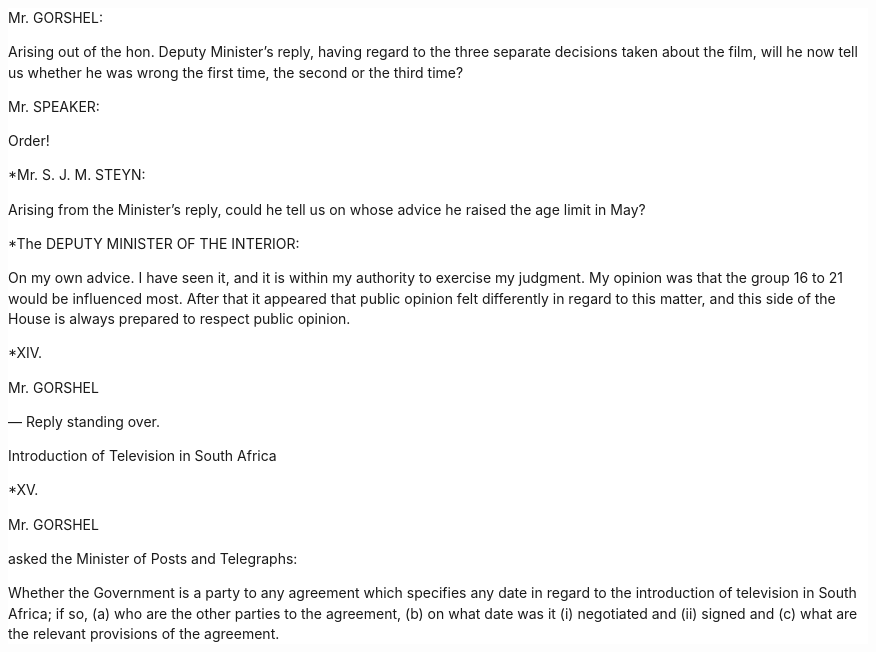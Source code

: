 <from>Mr. GORSHEL:</from>

<p>Arising out of the hon. Deputy Minister&#x2019;s reply, having regard to the three separate decisions taken about the film, will he now tell us whether he was wrong the first time, the second or the third time?</p>

</question>

<answer by="#speakers" to="#gorshel">

<from>Mr. SPEAKER:</from>

<p>Order!</p>

</answer>

<question by="#steyn" to="#deputy_minister_of_the_interior">

<from>*Mr. S. J. M. STEYN:</from>

<p>Arising from the Minister&#x2019;s reply, could he tell us on whose advice he raised the age limit in May?</p>

</question>

<answer by="#deputy_minister_of_the_interior" to="#steyn">

<from>*The DEPUTY MINISTER OF THE INTERIOR:</from>

<p>On my own advice. I have seen it, and it is within my authority to exercise my judgment. My opinion was that the group 16 to 21 would be influenced most. After that it appeared that public opinion felt differently in regard to this matter, and this side of the House is always prepared to respect public opinion.</p>

</answer>

<question by="#gorshel" to="#minister">

<num>*XIV.</num>

<from>Mr. GORSHEL</from>

<p>&#x2014; Reply standing over.</p>

</question>

</oralStatements>

<oralStatements>

<heading>Introduction of Television in South Africa</heading>

<question by="#gorshel" to="minister_of_posts_and_telegraphs">

<num>*XV.</num>

<from>Mr. GORSHEL</from>

<p>asked the Minister of Posts and Telegraphs:</p>

<p>Whether the Government is a party to any agreement which specifies any date in regard to the introduction of television in South Africa; if so, (a) who are the other parties to the agreement, (b) on what date was it (i) negotiated and (ii) signed and (c) what are the relevant provisions of the agreement.</p>
